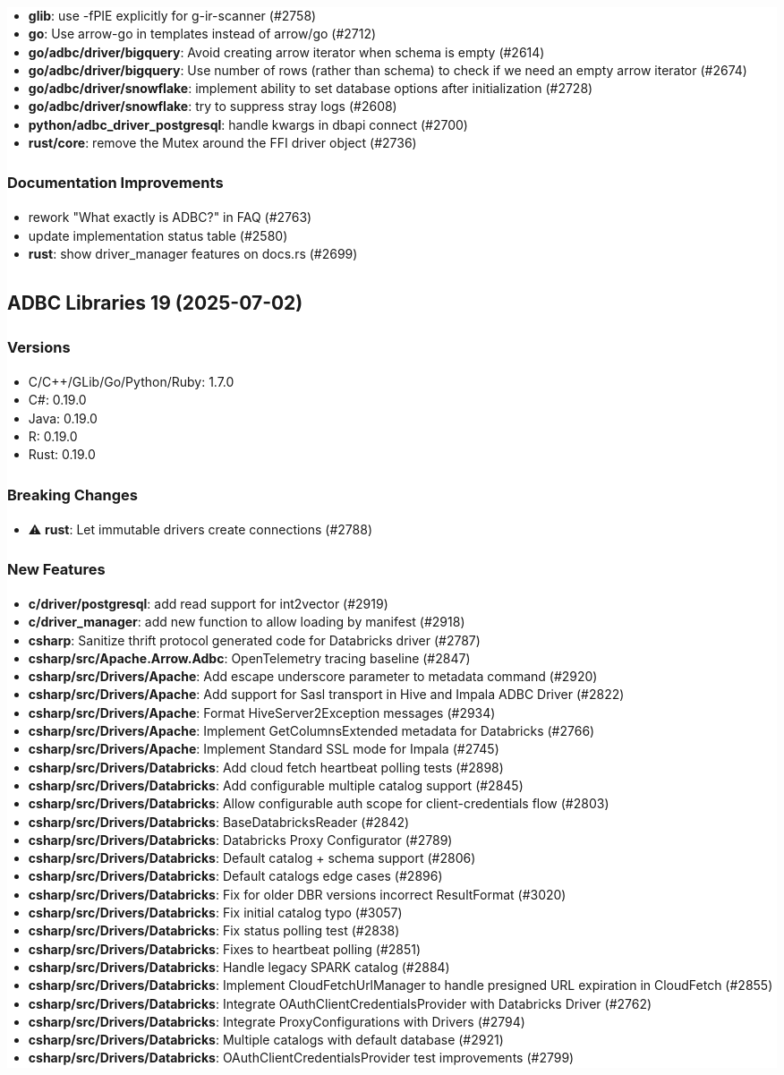 - **glib**: use -fPIE explicitly for g-ir-scanner (#2758)
- **go**: Use arrow-go in templates instead of arrow/go (#2712)
- **go/adbc/driver/bigquery**: Avoid creating arrow iterator when schema is empty (#2614)
- **go/adbc/driver/bigquery**: Use number of rows (rather than schema) to check if we need an empty arrow iterator (#2674)
- **go/adbc/driver/snowflake**: implement ability to set database options after initialization (#2728)
- **go/adbc/driver/snowflake**: try to suppress stray logs (#2608)
- **python/adbc_driver_postgresql**: handle kwargs in dbapi connect (#2700)
- **rust/core**: remove the Mutex around the FFI driver object (#2736)

### Documentation Improvements

- rework "What exactly is ADBC?" in FAQ (#2763)
- update implementation status table (#2580)
- **rust**: show driver_manager features on docs.rs (#2699)

## ADBC Libraries 19 (2025-07-02)

### Versions

- C/C++/GLib/Go/Python/Ruby: 1.7.0
- C#: 0.19.0
- Java: 0.19.0
- R: 0.19.0
- Rust: 0.19.0

### Breaking Changes

- ⚠️ **rust**: Let immutable drivers create connections (#2788)

### New Features

- **c/driver/postgresql**: add read support for int2vector (#2919)
- **c/driver_manager**: add new function to allow loading by manifest (#2918)
- **csharp**: Sanitize thrift protocol generated code for Databricks driver (#2787)
- **csharp/src/Apache.Arrow.Adbc**: OpenTelemetry tracing baseline (#2847)
- **csharp/src/Drivers/Apache**: Add escape underscore parameter to metadata command (#2920)
- **csharp/src/Drivers/Apache**: Add support for Sasl transport in Hive and Impala ADBC Driver (#2822)
- **csharp/src/Drivers/Apache**: Format HiveServer2Exception messages (#2934)
- **csharp/src/Drivers/Apache**: Implement GetColumnsExtended metadata for Databricks (#2766)
- **csharp/src/Drivers/Apache**: Implement Standard SSL mode for Impala (#2745)
- **csharp/src/Drivers/Databricks**: Add cloud fetch heartbeat polling tests (#2898)
- **csharp/src/Drivers/Databricks**: Add configurable multiple catalog support (#2845)
- **csharp/src/Drivers/Databricks**: Allow configurable auth scope for client-credentials flow (#2803)
- **csharp/src/Drivers/Databricks**: BaseDatabricksReader (#2842)
- **csharp/src/Drivers/Databricks**: Databricks Proxy Configurator (#2789)
- **csharp/src/Drivers/Databricks**: Default catalog + schema support (#2806)
- **csharp/src/Drivers/Databricks**: Default catalogs edge cases (#2896)
- **csharp/src/Drivers/Databricks**: Fix for older DBR versions incorrect ResultFormat (#3020)
- **csharp/src/Drivers/Databricks**: Fix initial catalog typo (#3057)
- **csharp/src/Drivers/Databricks**: Fix status polling test (#2838)
- **csharp/src/Drivers/Databricks**: Fixes to heartbeat polling (#2851)
- **csharp/src/Drivers/Databricks**: Handle legacy SPARK catalog (#2884)
- **csharp/src/Drivers/Databricks**: Implement CloudFetchUrlManager to handle presigned URL expiration in CloudFetch (#2855)
- **csharp/src/Drivers/Databricks**: Integrate OAuthClientCredentialsProvider with Databricks Driver (#2762)
- **csharp/src/Drivers/Databricks**: Integrate ProxyConfigurations with Drivers (#2794)
- **csharp/src/Drivers/Databricks**: Multiple catalogs with default database (#2921)
- **csharp/src/Drivers/Databricks**: OAuthClientCredentialsProvider test improvements (#2799)